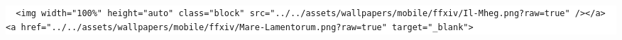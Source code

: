       <img width="100%" height="auto" class="block" src="../../assets/wallpapers/mobile/ffxiv/Il-Mheg.png?raw=true" /></a>
    <a href="../../assets/wallpapers/mobile/ffxiv/Mare-Lamentorum.png?raw=true" target="_blank">